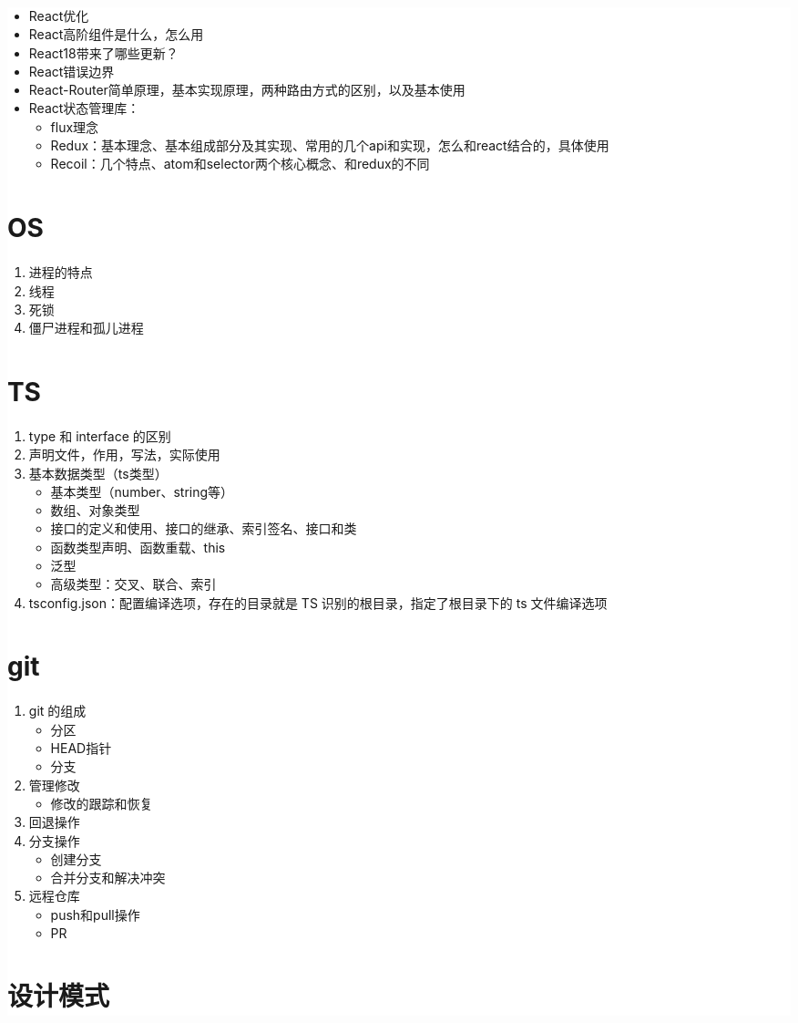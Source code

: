 - React优化
- React高阶组件是什么，怎么用
- React18带来了哪些更新？
- React错误边界
- React-Router简单原理，基本实现原理，两种路由方式的区别，以及基本使用
- React状态管理库：
  - flux理念
  - Redux：基本理念、基本组成部分及其实现、常用的几个api和实现，怎么和react结合的，具体使用
  - Recoil：几个特点、atom和selector两个核心概念、和redux的不同


# OS

1. 进程的特点
2. 线程
3. 死锁
4. 僵尸进程和孤儿进程


# TS

1. type 和 interface 的区别
2. 声明文件，作用，写法，实际使用
3. 基本数据类型（ts类型）
    - 基本类型（number、string等）
    - 数组、对象类型
    - 接口的定义和使用、接口的继承、索引签名、接口和类
    - 函数类型声明、函数重载、this
    - 泛型
    - 高级类型：交叉、联合、索引
4. tsconfig.json：配置编译选项，存在的目录就是 TS 识别的根目录，指定了根目录下的 ts 文件编译选项

# git

1. git 的组成
    - 分区
    - HEAD指针
    - 分支
2. 管理修改
    - 修改的跟踪和恢复
3. 回退操作
4. 分支操作
    - 创建分支
    - 合并分支和解决冲突
5. 远程仓库
    - push和pull操作
    - PR


# 设计模式
